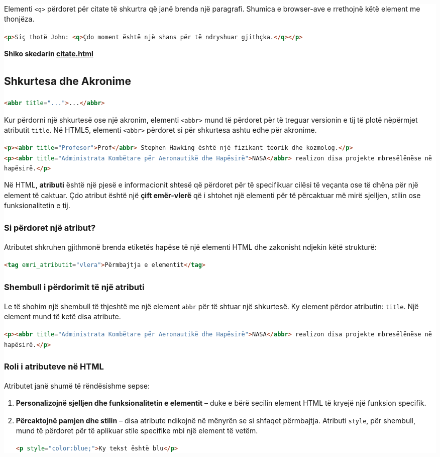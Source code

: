 Elementi `<q>` përdoret për citate të shkurtra që janë brenda një paragrafi. Shumica e browser-ave e rrethojnë këtë element me thonjëza.

```html
<p>Siç thotë John: <q>Çdo moment është një shans për të ndryshuar gjithçka.</q></p>
```

**Shiko skedarin [citate.html](citate.html)**

## Shkurtesa dhe Akronime
```html
<abbr title="...">...</abbr>
```

Kur përdorni një shkurtesë ose një akronim, elementi `<abbr>` mund të përdoret për të treguar versionin e tij të plotë nëpërmjet atributit `title`. Në HTML5, elementi `<abbr>` përdoret si për shkurtesa ashtu edhe për akronime.

```html
<p><abbr title="Profesor">Prof</abbr> Stephen Hawking është një fizikant teorik dhe kozmolog.</p>
<p><abbr title="Administrata Kombëtare për Aeronautikë dhe Hapësirë">NASA</abbr> realizon disa projekte mbresëlënëse në hapësirë.</p>
```

Në HTML, **atributi** është një pjesë e informacionit shtesë që përdoret për të specifikuar cilësi të veçanta ose të dhëna për një element të caktuar. Çdo atribut është një **çift emër-vlerë** që i shtohet një elementi për të përcaktuar më mirë sjelljen, stilin ose funksionalitetin e tij.

### Si përdoret një atribut?
Atributet shkruhen gjithmonë brenda etiketës hapëse të një elementi HTML dhe zakonisht ndjekin këtë strukturë:

```html
<tag emri_atributit="vlera">Përmbajtja e elementit</tag>
```

### Shembull i përdorimit të një atributi

Le të shohim një shembull të thjeshtë me një element `abbr` për të shtuar një shkurtesë. Ky element përdor atributin: `title`. Një element mund të ketë disa atribute.

```html
<p><abbr title="Administrata Kombëtare për Aeronautikë dhe Hapësirë">NASA</abbr> realizon disa projekte mbresëlënëse në hapësirë.</p>
```

### Roli i atributeve në HTML

Atributet janë shumë të rëndësishme sepse:
1. **Personalizojnë sjelljen dhe funksionalitetin e elementit** – duke e bërë secilin element HTML të kryejë një funksion specifik.
2. **Përcaktojnë pamjen dhe stilin** – disa atribute ndikojnë në mënyrën se si shfaqet përmbajtja. Atributi `style`, për shembull, mund të përdoret për të aplikuar stile specifike mbi një element të vetëm.

   ```html
   <p style="color:blue;">Ky tekst është blu</p>
   ```
